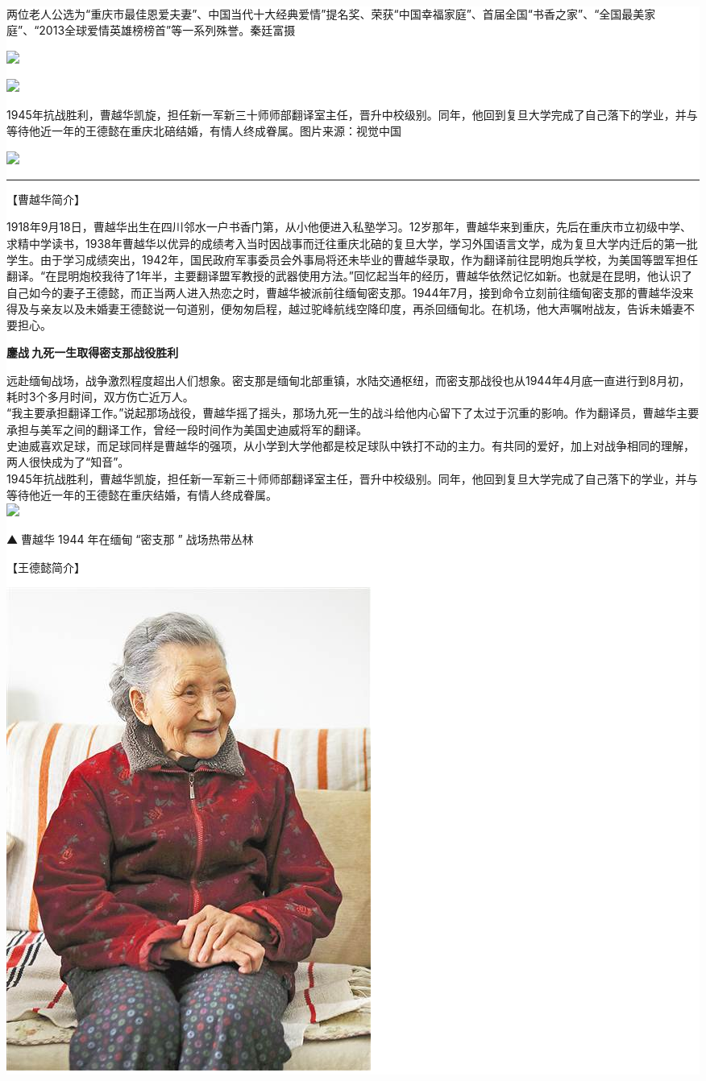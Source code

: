 两位老人公选为“重庆市最佳恩爱夫妻”、中国当代十大经典爱情”提名奖、荣获“中国幸福家庭”、首届全国“书香之家”、“全国最美家庭”、“2013全球爱情英雄榜榜首”等一系列殊誉。秦廷富摄

![](/pic/i.ce.cn_ce_xwzx_shgj_gdxw_201511_25_W020151125474155541245.jpg)

![](/pic/i.ce.cn_ce_xwzx_shgj_gdxw_201511_25_W020151125474161306727.jpg)

1945年抗战胜利，曹越华凯旋，担任新一军新三十师师部翻译室主任，晋升中校级别。同年，他回到复旦大学完成了自己落下的学业，并与等待他近一年的王德懿在重庆北碚结婚，有情人终成眷属。图片来源：视觉中国

![](/pic/i.ce.cn_ce_xwzx_shgj_gdxw_201511_25_W020151125474165177737.jpg)

* * *

【曹越华简介】

1918年9月18日，曹越华出生在四川邻水一户书香门第，从小他便进入私塾学习。12岁那年，曹越华来到重庆，先后在重庆市立初级中学、求精中学读书，1938年曹越华以优异的成绩考入当时因战事而迁往重庆北碚的复旦大学，学习外国语言文学，成为复旦大学内迁后的第一批学生。由于学习成绩突出，1942年，国民政府军事委员会外事局将还未毕业的曹越华录取，作为翻译前往昆明炮兵学校，为美国等盟军担任翻译。“在昆明炮校我待了1年半，主要翻译盟军教授的武器使用方法。”回忆起当年的经历，曹越华依然记忆如新。也就是在昆明，他认识了自己如今的妻子王德懿，而正当两人进入热恋之时，曹越华被派前往缅甸密支那。1944年7月，接到命令立刻前往缅甸密支那的曹越华没来得及与亲友以及未婚妻王德懿说一句道别，便匆匆启程，越过驼峰航线空降印度，再杀回缅甸北。在机场，他大声嘱咐战友，告诉未婚妻不要担心。

 **鏖战 九死一生取得密支那战役胜利**

远赴缅甸战场，战争激烈程度超出人们想象。密支那是缅甸北部重镇，水陆交通枢纽，而密支那战役也从1944年4月底一直进行到8月初，耗时3个多月时间，双方伤亡近万人。  
“我主要承担翻译工作。”说起那场战役，曹越华摇了摇头，那场九死一生的战斗给他内心留下了太过于沉重的影响。作为翻译员，曹越华主要承担与美军之间的翻译工作，曾经一段时间作为美国史迪威将军的翻译。  
史迪威喜欢足球，而足球同样是曹越华的强项，从小学到大学他都是校足球队中铁打不动的主力。有共同的爱好，加上对战争相同的理解，两人很快成为了“知音”。  
1945年抗战胜利，曹越华凯旋，担任新一军新三十师师部翻译室主任，晋升中校级别。同年，他回到复旦大学完成了自己落下的学业，并与等待他近一年的王德懿在重庆结婚，有情人终成眷属。  
![](http://www.fudan.org.cn/wp-content/uploads/2011/04/23-540x354.jpg)

▲ 曹越华 1944 年在缅甸 “密支那 ” 战场热带丛林

  

【王德懿简介】  

  
![](/pic/www.people.com.cn_mediafile_pic_20150807_37_12523980916337583189.jpg)
